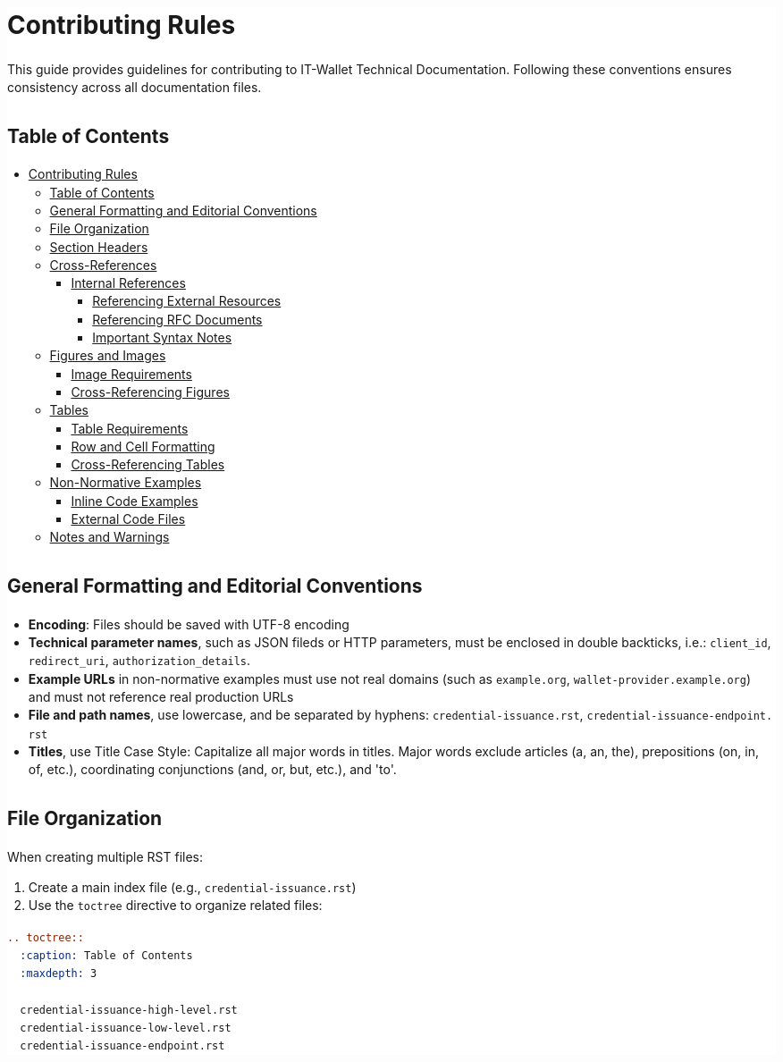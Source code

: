 # Contributing Rules

This guide provides guidelines for contributing to IT-Wallet Technical Documentation. Following these conventions ensures consistency across all documentation files.

## Table of Contents

- [Contributing Rules](#contributing-rules)
  - [Table of Contents](#table-of-contents)
  - [General Formatting and Editorial Conventions](#general-formatting-and-editorial-conventions)
  - [File Organization](#file-organization)
  - [Section Headers](#section-headers)
  - [Cross-References](#cross-references)
    - [Internal References](#internal-references)
      - [Referencing External Resources](#referencing-external-resources)
      - [Referencing RFC Documents](#referencing-rfc-documents)
      - [Important Syntax Notes](#important-syntax-notes)
  - [Figures and Images](#figures-and-images)
    - [Image Requirements](#image-requirements)
    - [Cross-Referencing Figures](#cross-referencing-figures)
  - [Tables](#tables)
    - [Table Requirements](#table-requirements)
    - [Row and Cell Formatting](#row-and-cell-formatting)
    - [Cross-Referencing Tables](#cross-referencing-tables)
  - [Non-Normative Examples](#non-normative-examples)
    - [Inline Code Examples](#inline-code-examples)
    - [External Code Files](#external-code-files)
  - [Notes and Warnings](#notes-and-warnings)

## General Formatting and Editorial Conventions

- **Encoding**: Files should be saved with UTF-8 encoding
- **Technical parameter names**, such as JSON fileds or HTTP parameters, must be enclosed in double backticks, i.e.: ``client_id``, ``redirect_uri``, ``authorization_details``.
- **Example URLs** in non-normative examples must use not real domains (such as ``example.org``, ``wallet-provider.example.org``) and must not reference real production URLs
- **File and path names**, use lowercase, and be separated by hyphens: ``credential-issuance.rst``, ``credential-issuance-endpoint.rst``
- **Titles**, use Title Case Style: Capitalize all major words in titles. Major words exclude articles (a, an, the), prepositions (on, in, of, etc.), coordinating conjunctions (and, or, but, etc.), and 'to'.

## File Organization

When creating multiple RST files:

1. Create a main index file (e.g., `credential-issuance.rst`)
2. Use the `toctree` directive to organize related files:

```rst
.. toctree::
  :caption: Table of Contents
  :maxdepth: 3

  credential-issuance-high-level.rst
  credential-issuance-low-level.rst
  credential-issuance-endpoint.rst
```
